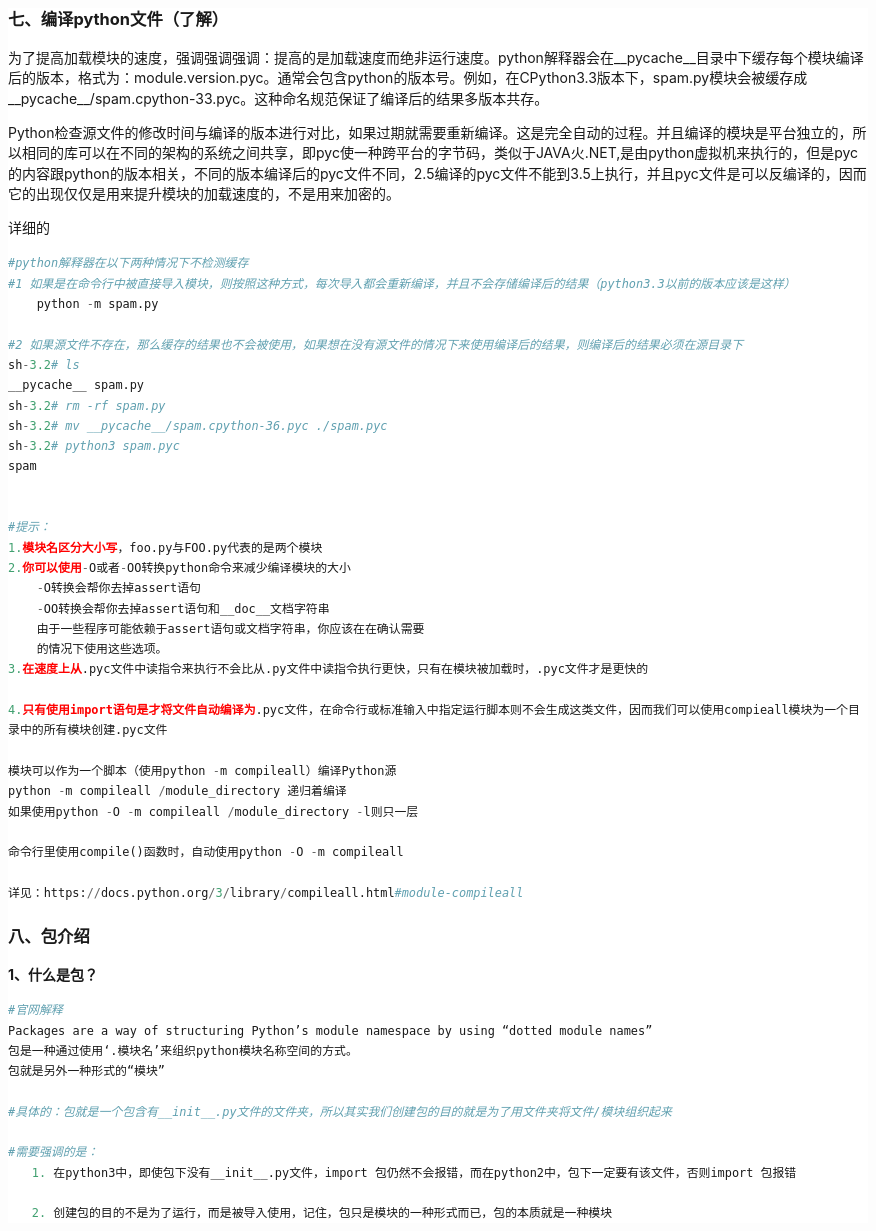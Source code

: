 

### **七、编译python文件（了解）**

为了提高加载模块的速度，强调强调强调：提高的是加载速度而绝非运行速度。python解释器会在__pycache__目录中下缓存每个模块编译后的版本，格式为：module.version.pyc。通常会包含python的版本号。例如，在CPython3.3版本下，spam.py模块会被缓存成__pycache__/spam.cpython-33.pyc。这种命名规范保证了编译后的结果多版本共存。

Python检查源文件的修改时间与编译的版本进行对比，如果过期就需要重新编译。这是完全自动的过程。并且编译的模块是平台独立的，所以相同的库可以在不同的架构的系统之间共享，即pyc使一种跨平台的字节码，类似于JAVA火.NET,是由python虚拟机来执行的，但是pyc的内容跟python的版本相关，不同的版本编译后的pyc文件不同，2.5编译的pyc文件不能到3.5上执行，并且pyc文件是可以反编译的，因而它的出现仅仅是用来提升模块的加载速度的，不是用来加密的。

详细的

```python
#python解释器在以下两种情况下不检测缓存
#1 如果是在命令行中被直接导入模块，则按照这种方式，每次导入都会重新编译，并且不会存储编译后的结果（python3.3以前的版本应该是这样）
    python -m spam.py

#2 如果源文件不存在，那么缓存的结果也不会被使用，如果想在没有源文件的情况下来使用编译后的结果，则编译后的结果必须在源目录下
sh-3.2# ls
__pycache__ spam.py
sh-3.2# rm -rf spam.py 
sh-3.2# mv __pycache__/spam.cpython-36.pyc ./spam.pyc
sh-3.2# python3 spam.pyc 
spam
 

#提示：
1.模块名区分大小写，foo.py与FOO.py代表的是两个模块
2.你可以使用-O或者-OO转换python命令来减少编译模块的大小
    -O转换会帮你去掉assert语句
    -OO转换会帮你去掉assert语句和__doc__文档字符串
    由于一些程序可能依赖于assert语句或文档字符串，你应该在在确认需要
    的情况下使用这些选项。
3.在速度上从.pyc文件中读指令来执行不会比从.py文件中读指令执行更快，只有在模块被加载时，.pyc文件才是更快的

4.只有使用import语句是才将文件自动编译为.pyc文件，在命令行或标准输入中指定运行脚本则不会生成这类文件，因而我们可以使用compieall模块为一个目录中的所有模块创建.pyc文件

模块可以作为一个脚本（使用python -m compileall）编译Python源  
python -m compileall /module_directory 递归着编译
如果使用python -O -m compileall /module_directory -l则只一层
  
命令行里使用compile()函数时，自动使用python -O -m compileall
  
详见：https://docs.python.org/3/library/compileall.html#module-compileall
```



### 八、包介绍

**1、什么是包？**

```python
#官网解释
Packages are a way of structuring Python’s module namespace by using “dotted module names”
包是一种通过使用‘.模块名’来组织python模块名称空间的方式。
包就是另外一种形式的“模块”

#具体的：包就是一个包含有__init__.py文件的文件夹，所以其实我们创建包的目的就是为了用文件夹将文件/模块组织起来

#需要强调的是：
　　1. 在python3中，即使包下没有__init__.py文件，import 包仍然不会报错，而在python2中，包下一定要有该文件，否则import 包报错

　　2. 创建包的目的不是为了运行，而是被导入使用，记住，包只是模块的一种形式而已，包的本质就是一种模块
```

